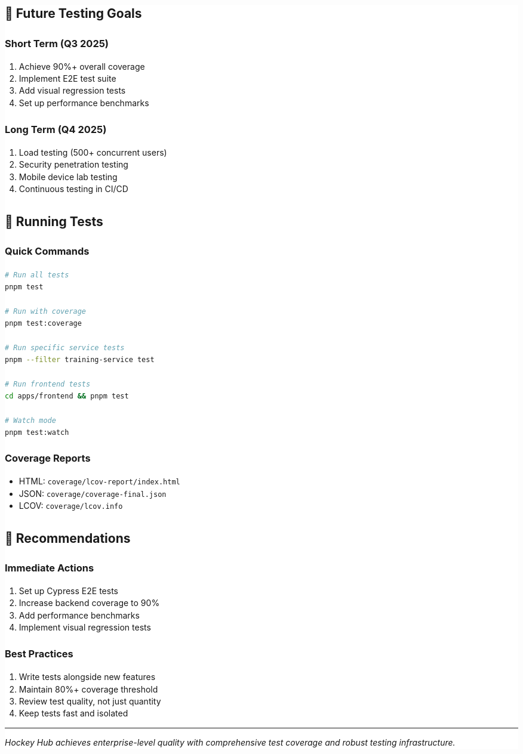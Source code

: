 ## 🎯 Future Testing Goals

### Short Term (Q3 2025)
1. Achieve 90%+ overall coverage
2. Implement E2E test suite
3. Add visual regression tests
4. Set up performance benchmarks

### Long Term (Q4 2025)
1. Load testing (500+ concurrent users)
2. Security penetration testing
3. Mobile device lab testing
4. Continuous testing in CI/CD

## 🔧 Running Tests

### Quick Commands
```bash
# Run all tests
pnpm test

# Run with coverage
pnpm test:coverage

# Run specific service tests
pnpm --filter training-service test

# Run frontend tests
cd apps/frontend && pnpm test

# Watch mode
pnpm test:watch
```

### Coverage Reports
- HTML: `coverage/lcov-report/index.html`
- JSON: `coverage/coverage-final.json`
- LCOV: `coverage/lcov.info`

## 📝 Recommendations

### Immediate Actions
1. Set up Cypress E2E tests
2. Increase backend coverage to 90%
3. Add performance benchmarks
4. Implement visual regression tests

### Best Practices
1. Write tests alongside new features
2. Maintain 80%+ coverage threshold
3. Review test quality, not just quantity
4. Keep tests fast and isolated

---

*Hockey Hub achieves enterprise-level quality with comprehensive test coverage and robust testing infrastructure.*